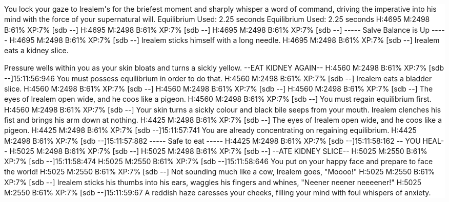 You lock your gaze to Irealem's for the briefest moment and sharply whisper a 
word of command, driving the imperative into his mind with the force of your 
supernatural will.
Equilibrium Used: 2.25 seconds
Equilibrium Used: 2.25 seconds
H:4695 M:2498 B:61% XP:7% [sdb --]
H:4695 M:2498 B:61% XP:7% [sdb --]
H:4695 M:2498 B:61% XP:7% [sdb --]
----- Salve Balance is Up -----
H:4695 M:2498 B:61% XP:7% [sdb --]
Irealem sticks himself with a long needle.
H:4695 M:2498 B:61% XP:7% [sdb --]
Irealem eats a kidney slice.

Pressure wells within you as your skin bloats and turns a sickly yellow.
--EAT KIDNEY AGAIN--
H:4560 M:2498 B:61% XP:7% [sdb --]15:11:56:946
You must possess equilibrium in order to do that.
H:4560 M:2498 B:61% XP:7% [sdb --]
Irealem eats a bladder slice.
H:4560 M:2498 B:61% XP:7% [sdb --]
H:4560 M:2498 B:61% XP:7% [sdb --]
H:4560 M:2498 B:61% XP:7% [sdb --]
The eyes of Irealem open wide, and he coos like a pigeon.
H:4560 M:2498 B:61% XP:7% [sdb --]
You must regain equilibrium first.
H:4560 M:2498 B:61% XP:7% [sdb --]
Your skin turns a sickly colour and black bile seeps from your mouth.
Irealem clenches his fist and brings his arm down at nothing.
H:4425 M:2498 B:61% XP:7% [sdb --]
The eyes of Irealem open wide, and he coos like a pigeon.
H:4425 M:2498 B:61% XP:7% [sdb --]15:11:57:741
You are already concentrating on regaining equilibrium.
H:4425 M:2498 B:61% XP:7% [sdb --]15:11:57:882
----- Safe to eat -----
H:4425 M:2498 B:61% XP:7% [sdb --]15:11:58:162
-- YOU HEAL--
H:5025 M:2498 B:61% XP:7% [sdb --]
H:5025 M:2498 B:61% XP:7% [sdb --]
--ATE KIDNEY SLICE--
H:5025 M:2550 B:61% XP:7% [sdb --]15:11:58:474
H:5025 M:2550 B:61% XP:7% [sdb --]15:11:58:646
You put on your happy face and prepare to face the world!
H:5025 M:2550 B:61% XP:7% [sdb --]
Not sounding much like a cow, Irealem goes, "Moooo!"
H:5025 M:2550 B:61% XP:7% [sdb --]
Irealem sticks his thumbs into his ears, waggles his fingers and whines, "Neener
neener neeeener!"
H:5025 M:2550 B:61% XP:7% [sdb --]15:11:59:67
A reddish haze caresses your cheeks, filling your mind with foul whispers of 
anxiety.
